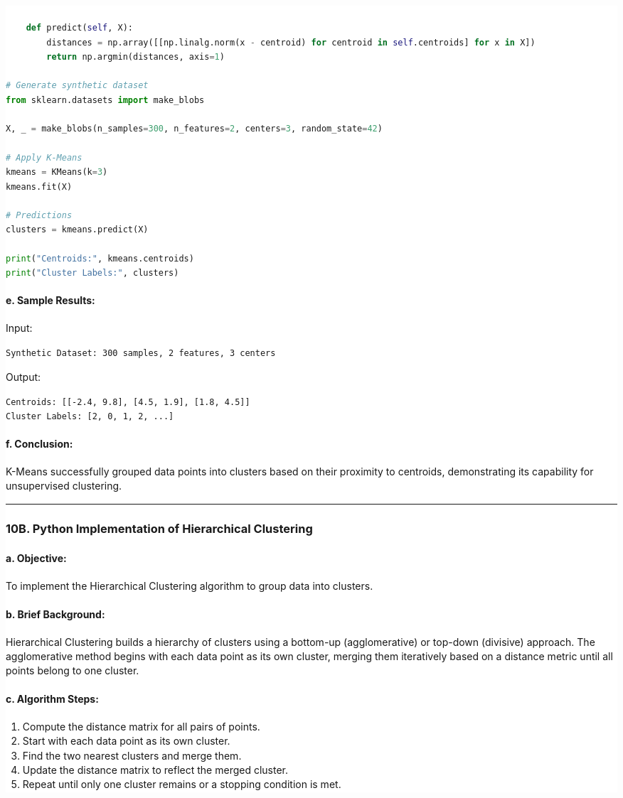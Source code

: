 ```python

    def predict(self, X):
        distances = np.array([[np.linalg.norm(x - centroid) for centroid in self.centroids] for x in X])
        return np.argmin(distances, axis=1)

# Generate synthetic dataset
from sklearn.datasets import make_blobs

X, _ = make_blobs(n_samples=300, n_features=2, centers=3, random_state=42)

# Apply K-Means
kmeans = KMeans(k=3)
kmeans.fit(X)

# Predictions
clusters = kmeans.predict(X)

print("Centroids:", kmeans.centroids)
print("Cluster Labels:", clusters)
```

#### e. Sample Results:
Input:
```
Synthetic Dataset: 300 samples, 2 features, 3 centers
```
Output:
```
Centroids: [[-2.4, 9.8], [4.5, 1.9], [1.8, 4.5]]
Cluster Labels: [2, 0, 1, 2, ...]
```

#### f. Conclusion:
K-Means successfully grouped data points into clusters based on their proximity to centroids, demonstrating its capability for unsupervised clustering.

---

### **10B. Python Implementation of Hierarchical Clustering**

#### a. Objective:
To implement the Hierarchical Clustering algorithm to group data into clusters.

#### b. Brief Background:
Hierarchical Clustering builds a hierarchy of clusters using a bottom-up (agglomerative) or top-down (divisive) approach. The agglomerative method begins with each data point as its own cluster, merging them iteratively based on a distance metric until all points belong to one cluster.

#### c. Algorithm Steps:
1. Compute the distance matrix for all pairs of points.
2. Start with each data point as its own cluster.
3. Find the two nearest clusters and merge them.
4. Update the distance matrix to reflect the merged cluster.
5. Repeat until only one cluster remains or a stopping condition is met.
